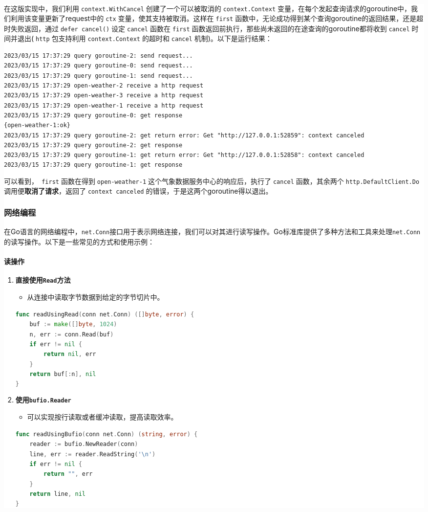 ```go
```

在这版实现中，我们利用 ``` context.WithCancel ``` 创建了一个可以被取消的 ``` context.Context ``` 变量，在每个发起查询请求的goroutine中，我们利用该变量更新了request中的 ``` ctx ``` 变量，使其支持被取消。这样在 ``` first ``` 函数中，无论成功得到某个查询goroutine的返回结果，还是超时失败返回，通过 ``` defer cancel() ``` 设定 ``` cancel ``` 函数在 ``` first ``` 函数返回前执行，那些尚未返回的在途查询的goroutine都将收到 ``` cancel ``` 时间并退出( ``` http ``` 包支持利用 ``` context.Context ``` 的超时和 ``` cancel ``` 机制)。以下是运行结果：

```shell
2023/03/15 17:37:29 query goroutine-2: send request...
2023/03/15 17:37:29 query goroutine-0: send request...
2023/03/15 17:37:29 query goroutine-1: send request...
2023/03/15 17:37:29 open-weather-2 receive a http request
2023/03/15 17:37:29 open-weather-3 receive a http request
2023/03/15 17:37:29 open-weather-1 receive a http request
2023/03/15 17:37:29 query goroutine-0: get response
{open-weather-1:ok}
2023/03/15 17:37:29 query goroutine-2: get return error: Get "http://127.0.0.1:52859": context canceled
2023/03/15 17:37:29 query goroutine-2: get response
2023/03/15 17:37:29 query goroutine-1: get return error: Get "http://127.0.0.1:52858": context canceled
2023/03/15 17:37:29 query goroutine-1: get response
```

可以看到，```  first ``` 函数在得到 ``` open-weather-1 ``` 这个气象数据服务中心的响应后，执行了 ``` cancel ``` 函数，其余两个 ``` http.DefaultClient.Do ``` 调用便**取消了请求**，返回了 ``` context canceled ``` 的错误，于是这两个goroutine得以退出。



### 网络编程



在Go语言的网络编程中，`net.Conn`接口用于表示网络连接，我们可以对其进行读写操作。Go标准库提供了多种方法和工具来处理`net.Conn`的读写操作。以下是一些常见的方式和使用示例：

#### 读操作

1. **直接使用`Read`方法**

   - 从连接中读取字节数据到给定的字节切片中。

   ```go
   func readUsingRead(conn net.Conn) ([]byte, error) {
       buf := make([]byte, 1024)
       n, err := conn.Read(buf)
       if err != nil {
           return nil, err
       }
       return buf[:n], nil
   }
   ```

2. **使用`bufio.Reader`**

   - 可以实现按行读取或者缓冲读取，提高读取效率。

   ```go
   func readUsingBufio(conn net.Conn) (string, error) {
       reader := bufio.NewReader(conn)
       line, err := reader.ReadString('\n')
       if err != nil {
           return "", err
       }
       return line, nil
   }
   ```
